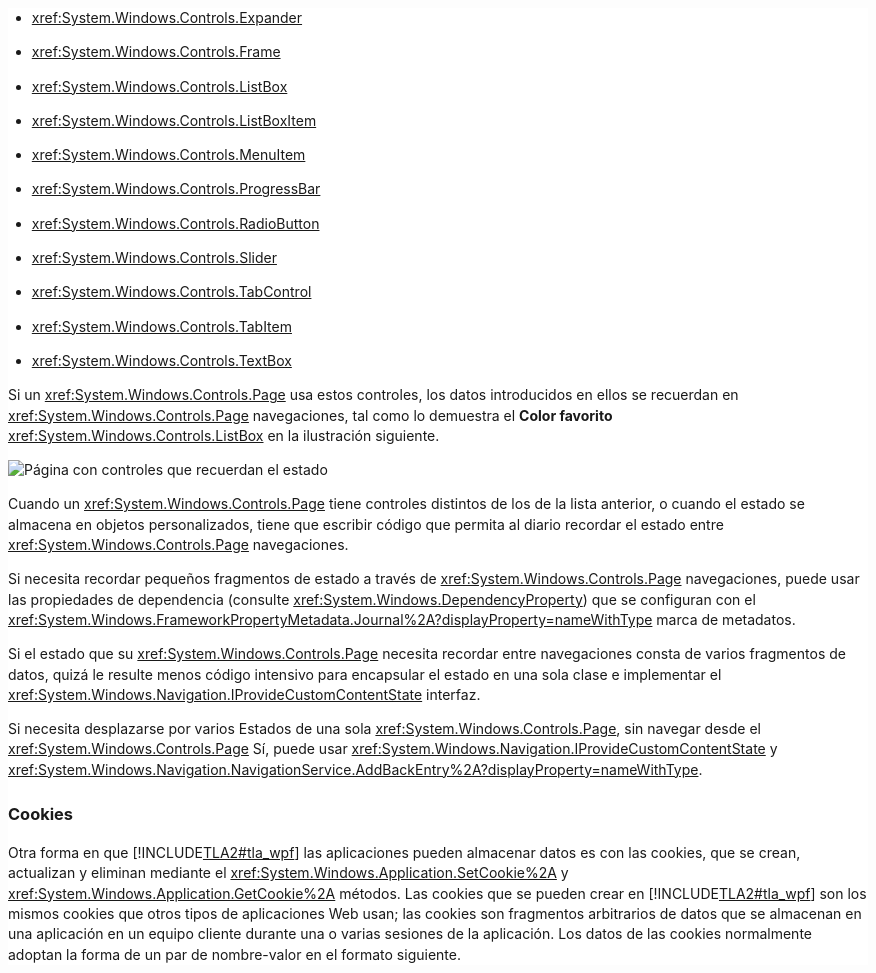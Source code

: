 -   <xref:System.Windows.Controls.Expander>  
  
-   <xref:System.Windows.Controls.Frame>  
  
-   <xref:System.Windows.Controls.ListBox>  
  
-   <xref:System.Windows.Controls.ListBoxItem>  
  
-   <xref:System.Windows.Controls.MenuItem>  
  
-   <xref:System.Windows.Controls.ProgressBar>  
  
-   <xref:System.Windows.Controls.RadioButton>  
  
-   <xref:System.Windows.Controls.Slider>  
  
-   <xref:System.Windows.Controls.TabControl>  
  
-   <xref:System.Windows.Controls.TabItem>  
  
-   <xref:System.Windows.Controls.TextBox>  
  
 Si un <xref:System.Windows.Controls.Page> usa estos controles, los datos introducidos en ellos se recuerdan en <xref:System.Windows.Controls.Page> navegaciones, tal como lo demuestra el **Color favorito** <xref:System.Windows.Controls.ListBox> en la ilustración siguiente.  
  
 ![Página con controles que recuerdan el estado](./media/navigation-overview/data-remembered-across-page-navigations.png "se recuerdan datos introducidos en las navegaciones de página.")  
  
 Cuando un <xref:System.Windows.Controls.Page> tiene controles distintos de los de la lista anterior, o cuando el estado se almacena en objetos personalizados, tiene que escribir código que permita al diario recordar el estado entre <xref:System.Windows.Controls.Page> navegaciones.  
  
 Si necesita recordar pequeños fragmentos de estado a través de <xref:System.Windows.Controls.Page> navegaciones, puede usar las propiedades de dependencia (consulte <xref:System.Windows.DependencyProperty>) que se configuran con el <xref:System.Windows.FrameworkPropertyMetadata.Journal%2A?displayProperty=nameWithType> marca de metadatos.  
  
 Si el estado que su <xref:System.Windows.Controls.Page> necesita recordar entre navegaciones consta de varios fragmentos de datos, quizá le resulte menos código intensivo para encapsular el estado en una sola clase e implementar el <xref:System.Windows.Navigation.IProvideCustomContentState> interfaz.  
  
 Si necesita desplazarse por varios Estados de una sola <xref:System.Windows.Controls.Page>, sin navegar desde el <xref:System.Windows.Controls.Page> Sí, puede usar <xref:System.Windows.Navigation.IProvideCustomContentState> y <xref:System.Windows.Navigation.NavigationService.AddBackEntry%2A?displayProperty=nameWithType>.  
  
<a name="Cookies"></a>   
### <a name="cookies"></a>Cookies  
 Otra forma en que [!INCLUDE[TLA2#tla_wpf](../../../../includes/tla2sharptla-wpf-md.md)] las aplicaciones pueden almacenar datos es con las cookies, que se crean, actualizan y eliminan mediante el <xref:System.Windows.Application.SetCookie%2A> y <xref:System.Windows.Application.GetCookie%2A> métodos. Las cookies que se pueden crear en [!INCLUDE[TLA2#tla_wpf](../../../../includes/tla2sharptla-wpf-md.md)] son los mismos cookies que otros tipos de aplicaciones Web usan; las cookies son fragmentos arbitrarios de datos que se almacenan en una aplicación en un equipo cliente durante una o varias sesiones de la aplicación. Los datos de las cookies normalmente adoptan la forma de un par de nombre-valor en el formato siguiente.  
  